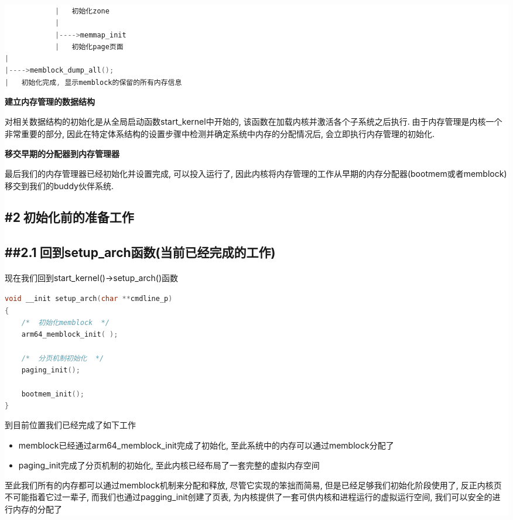 ```cpp
            |   初始化zone
            |
            |---->memmap_init
            |   初始化page页面
|
|---->memblock_dump_all();
|   初始化完成, 显示memblock的保留的所有内存信息
```




**建立内存管理的数据结构**


对相关数据结构的初始化是从全局启动函数start_kernel中开始的, 该函数在加载内核并激活各个子系统之后执行. 由于内存管理是内核一个非常重要的部分, 因此在特定体系结构的设置步骤中检测并确定系统中内存的分配情况后, 会立即执行内存管理的初始化.



**移交早期的分配器到内存管理器**



最后我们的内存管理器已经初始化并设置完成, 可以投入运行了, 因此内核将内存管理的工作从早期的内存分配器(bootmem或者memblock)移交到我们的buddy伙伴系统.




#2	初始化前的准备工作
-------


##2.1	回到setup_arch函数(当前已经完成的工作)
-------


现在我们回到start_kernel()->setup_arch()函数


```cpp
void __init setup_arch(char **cmdline_p)
{
	/*  初始化memblock  */
	arm64_memblock_init( );

	/*  分页机制初始化  */
	paging_init();

	bootmem_init();
}
```


到目前位置我们已经完成了如下工作

*	memblock已经通过arm64_memblock_init完成了初始化, 至此系统中的内存可以通过memblock分配了

*	paging_init完成了分页机制的初始化, 至此内核已经布局了一套完整的虚拟内存空间


至此我们所有的内存都可以通过memblock机制来分配和释放, 尽管它实现的笨拙而简易, 但是已经足够我们初始化阶段使用了, 反正内核页不可能指着它过一辈子, 而我们也通过pagging_init创建了页表, 为内核提供了一套可供内核和进程运行的虚拟运行空间, 我们可以安全的进行内存的分配了
